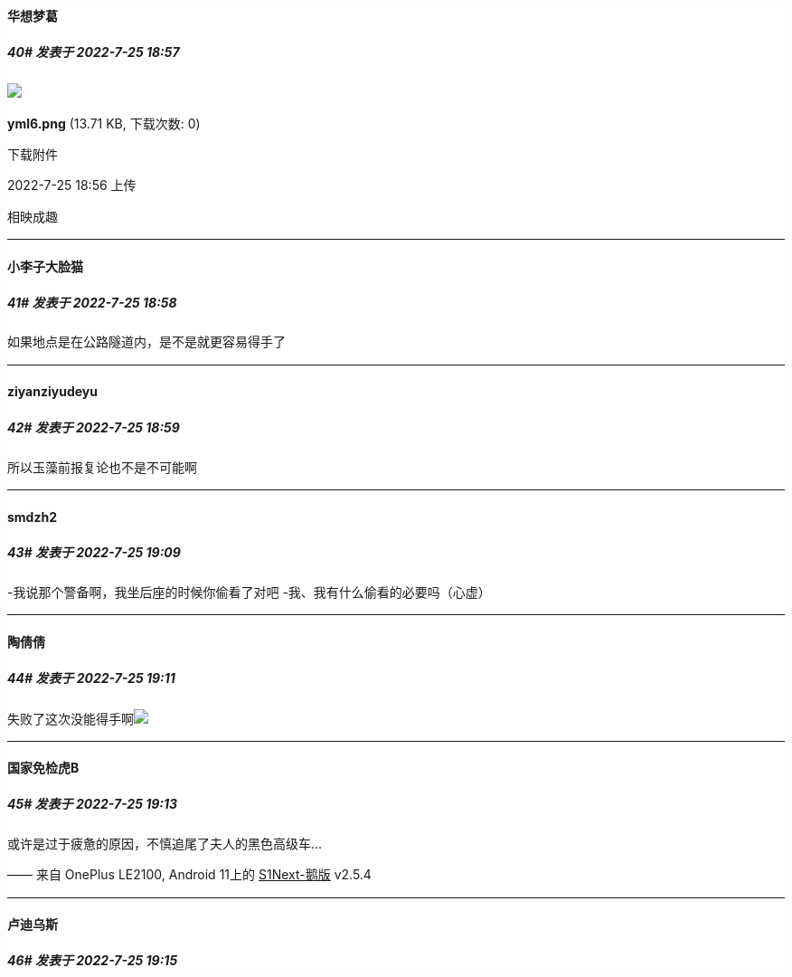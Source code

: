 ####  华想梦葛  
##### 40#       发表于 2022-7-25 18:57

<img src="https://img.saraba1st.com/forum/202207/25/185634hvgw4i42wwi4gyo4.png" referrerpolicy="no-referrer">

<strong>yml6.png</strong> (13.71 KB, 下载次数: 0)

下载附件

2022-7-25 18:56 上传

相映成趣

*****

####  小李子大脸猫  
##### 41#       发表于 2022-7-25 18:58

如果地点是在公路隧道内，是不是就更容易得手了

*****

####  ziyanziyudeyu  
##### 42#       发表于 2022-7-25 18:59

所以玉藻前报复论也不是不可能啊

*****

####  smdzh2  
##### 43#       发表于 2022-7-25 19:09

-我说那个警备啊，我坐后座的时候你偷看了对吧
-我、我有什么偷看的必要吗（心虚）

*****

####  陶倩倩  
##### 44#       发表于 2022-7-25 19:11

失败了这次没能得手啊<img src="https://static.saraba1st.com/image/smiley/face2017/054.png" referrerpolicy="no-referrer">

*****

####  国家免检虎B  
##### 45#       发表于 2022-7-25 19:13

或许是过于疲惫的原因，不慎追尾了夫人的黑色高级车...

—— 来自 OnePlus LE2100, Android 11上的 [S1Next-鹅版](https://github.com/ykrank/S1-Next/releases) v2.5.4

*****

####  卢迪乌斯  
##### 46#       发表于 2022-7-25 19:15
